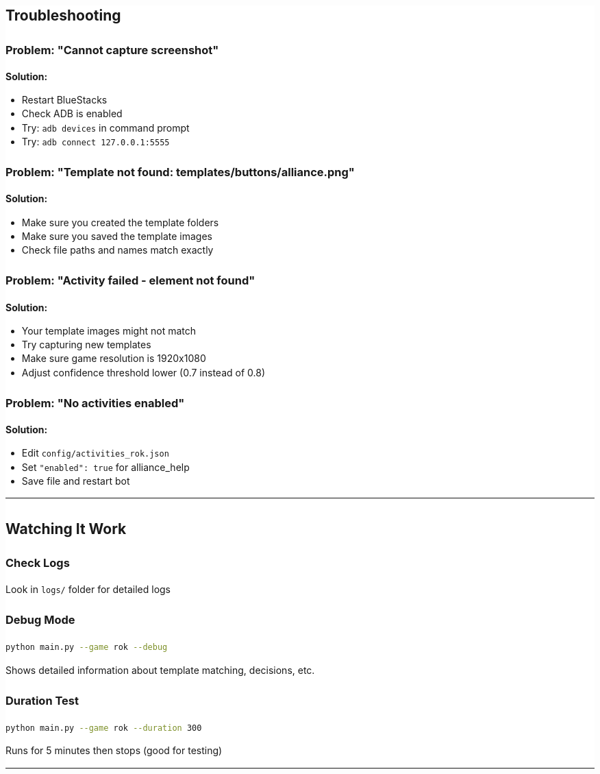 
## Troubleshooting

### Problem: "Cannot capture screenshot"
**Solution:**
- Restart BlueStacks
- Check ADB is enabled
- Try: `adb devices` in command prompt
- Try: `adb connect 127.0.0.1:5555`

### Problem: "Template not found: templates/buttons/alliance.png"
**Solution:**
- Make sure you created the template folders
- Make sure you saved the template images
- Check file paths and names match exactly

### Problem: "Activity failed - element not found"
**Solution:**
- Your template images might not match
- Try capturing new templates
- Make sure game resolution is 1920x1080
- Adjust confidence threshold lower (0.7 instead of 0.8)

### Problem: "No activities enabled"
**Solution:**
- Edit `config/activities_rok.json`
- Set `"enabled": true` for alliance_help
- Save file and restart bot

---

## Watching It Work

### Check Logs
Look in `logs/` folder for detailed logs

### Debug Mode
```bash
python main.py --game rok --debug
```
Shows detailed information about template matching, decisions, etc.

### Duration Test
```bash
python main.py --game rok --duration 300
```
Runs for 5 minutes then stops (good for testing)

---
